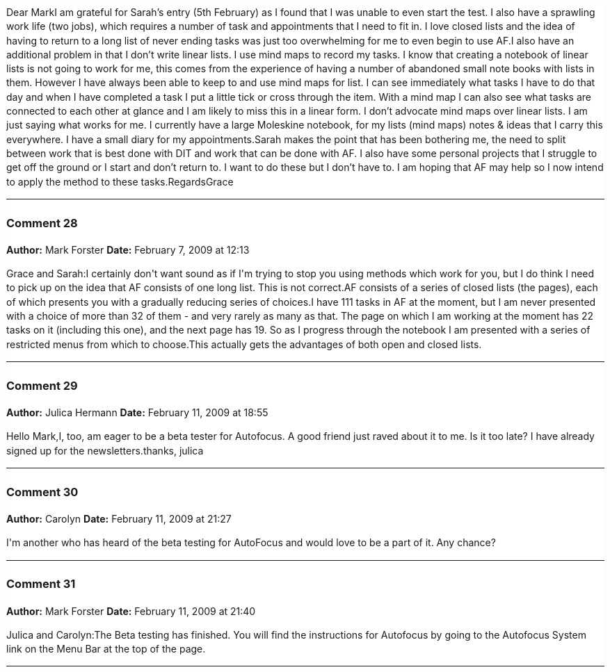 Dear MarkI am grateful for Sarah’s entry (5th February) as I found that I was unable to even start the test. I also have a sprawling work life (two jobs), which requires a number of task and appointments that I need to fit in. I love closed lists and the idea of having to return to a long list of never ending tasks was just too overwhelming for me to even begin to use AF.I also have an additional problem in that I don’t write linear lists. I use mind maps to record my tasks. I know that creating a notebook of linear lists is not going to work for me, this comes from the experience of having a number of abandoned small note books with lists in them. However I have always been able to keep to and use mind maps for list. I can see immediately what tasks I have to do that day and when I have completed a task I put a little tick or cross through the item. With a mind map I can also see what tasks are connected to each other at glance and I am likely to miss this in a linear form. I don’t advocate mind maps over linear lists. I am just saying what works for me. I currently have a large Moleskine notebook, for my lists (mind maps) notes & ideas that I carry this everywhere. I have a small diary for my appointments.Sarah makes the point that has been bothering me, the need to split between work that is best done with DIT and work that can be done with AF. I also have some personal projects that I struggle to get off the ground or I start and don’t return to. I want to do these but I don’t have to. I am hoping that AF may help so I now intend to apply the method to these tasks.RegardsGrace

---

### Comment 28
**Author:** Mark Forster
**Date:** February 7, 2009 at 12:13

Grace and Sarah:I certainly don't want sound as if I'm trying to stop you using methods which work for you, but I do think I need to pick up on the idea that AF consists of one long list. This is not correct.AF consists of a series of closed lists (the pages), each of which presents you with a gradually reducing series of choices.I have 111 tasks in AF at the moment, but I am never presented with a choice of more than 32 of them - and very rarely as many as that. The page on which I am working at the moment has 22 tasks on it (including this one), and the next page has 19. So as I progress through the notebook I am presented with a series of restricted menus from which to choose.This actually gets the advantages of both open and closed lists.

---

### Comment 29
**Author:** Julica Hermann
**Date:** February 11, 2009 at 18:55

Hello Mark,I, too, am eager to be a beta tester for Autofocus. A good friend just raved about it to me. Is it too late? I have already signed up for the newsletters.thanks, julica

---

### Comment 30
**Author:** Carolyn
**Date:** February 11, 2009 at 21:27

I'm another who has heard of the beta testing for AutoFocus and would love to be a part of it. Any chance?

---

### Comment 31
**Author:** Mark Forster
**Date:** February 11, 2009 at 21:40

Julica and Carolyn:The Beta testing has finished. You will find the instructions for Autofocus by going to the Autofocus System link on the Menu Bar at the top of the page.

---
